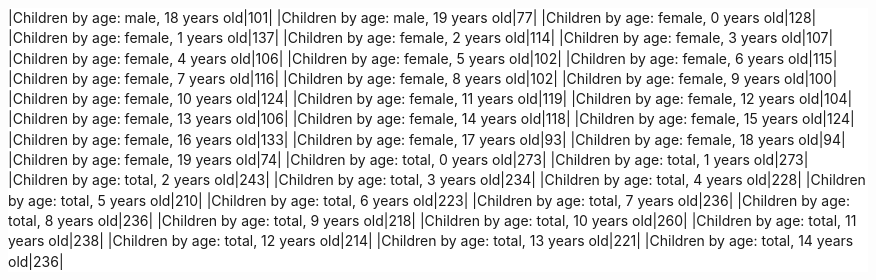 |Children by age: male, 18 years old|101|
|Children by age: male, 19 years old|77|
|Children by age: female, 0 years old|128|
|Children by age: female, 1 years old|137|
|Children by age: female, 2 years old|114|
|Children by age: female, 3 years old|107|
|Children by age: female, 4 years old|106|
|Children by age: female, 5 years old|102|
|Children by age: female, 6 years old|115|
|Children by age: female, 7 years old|116|
|Children by age: female, 8 years old|102|
|Children by age: female, 9 years old|100|
|Children by age: female, 10 years old|124|
|Children by age: female, 11 years old|119|
|Children by age: female, 12 years old|104|
|Children by age: female, 13 years old|106|
|Children by age: female, 14 years old|118|
|Children by age: female, 15 years old|124|
|Children by age: female, 16 years old|133|
|Children by age: female, 17 years old|93|
|Children by age: female, 18 years old|94|
|Children by age: female, 19 years old|74|
|Children by age: total, 0 years old|273|
|Children by age: total, 1 years old|273|
|Children by age: total, 2 years old|243|
|Children by age: total, 3 years old|234|
|Children by age: total, 4 years old|228|
|Children by age: total, 5 years old|210|
|Children by age: total, 6 years old|223|
|Children by age: total, 7 years old|236|
|Children by age: total, 8 years old|236|
|Children by age: total, 9 years old|218|
|Children by age: total, 10 years old|260|
|Children by age: total, 11 years old|238|
|Children by age: total, 12 years old|214|
|Children by age: total, 13 years old|221|
|Children by age: total, 14 years old|236|